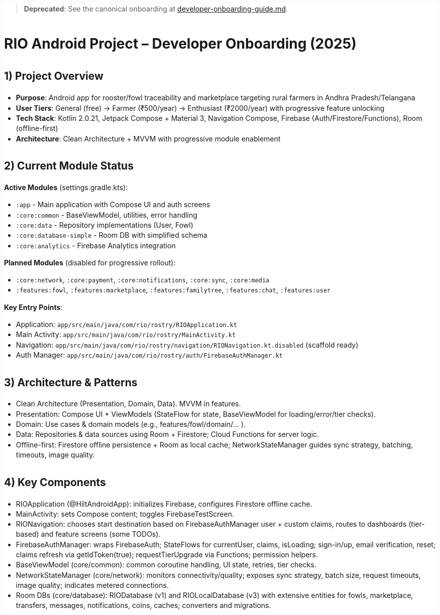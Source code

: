 > **Deprecated**: See the canonical onboarding at [developer-onboarding-guide.md](./developer-onboarding-guide.md).

# RIO Android Project – Developer Onboarding (2025)

## 1) Project Overview

- **Purpose**: Android app for rooster/fowl traceability and marketplace targeting rural farmers in Andhra Pradesh/Telangana
- **User Tiers**: General (free) → Farmer (₹500/year) → Enthusiast (₹2000/year) with progressive feature unlocking
- **Tech Stack**: Kotlin 2.0.21, Jetpack Compose + Material 3, Navigation Compose, Firebase (Auth/Firestore/Functions), Room (offline-first)
- **Architecture**: Clean Architecture + MVVM with progressive module enablement

## 2) Current Module Status

**Active Modules** (settings.gradle.kts):
- `:app` - Main application with Compose UI and auth screens
- `:core:common` - BaseViewModel, utilities, error handling
- `:core:data` - Repository implementations (User, Fowl)
- `:core:database-simple` - Room DB with simplified schema
- `:core:analytics` - Firebase Analytics integration

**Planned Modules** (disabled for progressive rollout):
- `:core:network`, `:core:payment`, `:core:notifications`, `:core:sync`, `:core:media`
- `:features:fowl`, `:features:marketplace`, `:features:familytree`, `:features:chat`, `:features:user`

**Key Entry Points**:
- Application: `app/src/main/java/com/rio/rostry/RIOApplication.kt`
- Main Activity: `app/src/main/java/com/rio/rostry/MainActivity.kt`
- Navigation: `app/src/main/java/com/rio/rostry/navigation/RIONavigation.kt.disabled` (scaffold ready)
- Auth Manager: `app/src/main/java/com/rio/rostry/auth/FirebaseAuthManager.kt`

## 3) Architecture & Patterns

- Clean Architecture (Presentation, Domain, Data). MVVM in features.
- Presentation: Compose UI + ViewModels (StateFlow for state, BaseViewModel for loading/error/tier checks).
- Domain: Use cases & domain models (e.g., features/fowl/domain/... ).
- Data: Repositories & data sources using Room + Firestore; Cloud Functions for server logic.
- Offline-first: Firestore offline persistence + Room as local cache; NetworkStateManager guides sync strategy, batching, timeouts, image quality.

## 4) Key Components

- RIOApplication (@HiltAndroidApp): initializes Firebase, configures Firestore offline cache.
- MainActivity: sets Compose content; toggles FirebaseTestScreen.
- RIONavigation: chooses start destination based on FirebaseAuthManager user + custom claims, routes to dashboards (tier-based) and feature screens (some TODOs).
- FirebaseAuthManager: wraps FirebaseAuth; StateFlows for currentUser, claims, isLoading; sign-in/up, email verification, reset; claims refresh via getIdToken(true); requestTierUpgrade via Functions; permission helpers.
- BaseViewModel (core/common): common coroutine handling, UI state, retries, tier checks.
- NetworkStateManager (core/network): monitors connectivity/quality; exposes sync strategy, batch size, request timeouts, image quality; indicates metered connections.
- Room DBs (core/database): RIODatabase (v1) and RIOLocalDatabase (v3) with extensive entities for fowls, marketplace, transfers, messages, notifications, coins, caches; converters and migrations.